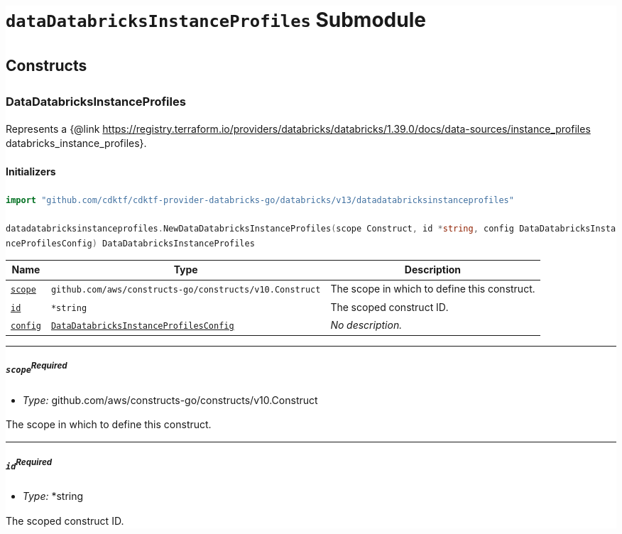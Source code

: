 # `dataDatabricksInstanceProfiles` Submodule <a name="`dataDatabricksInstanceProfiles` Submodule" id="@cdktf/provider-databricks.dataDatabricksInstanceProfiles"></a>

## Constructs <a name="Constructs" id="Constructs"></a>

### DataDatabricksInstanceProfiles <a name="DataDatabricksInstanceProfiles" id="@cdktf/provider-databricks.dataDatabricksInstanceProfiles.DataDatabricksInstanceProfiles"></a>

Represents a {@link https://registry.terraform.io/providers/databricks/databricks/1.39.0/docs/data-sources/instance_profiles databricks_instance_profiles}.

#### Initializers <a name="Initializers" id="@cdktf/provider-databricks.dataDatabricksInstanceProfiles.DataDatabricksInstanceProfiles.Initializer"></a>

```go
import "github.com/cdktf/cdktf-provider-databricks-go/databricks/v13/datadatabricksinstanceprofiles"

datadatabricksinstanceprofiles.NewDataDatabricksInstanceProfiles(scope Construct, id *string, config DataDatabricksInstanceProfilesConfig) DataDatabricksInstanceProfiles
```

| **Name** | **Type** | **Description** |
| --- | --- | --- |
| <code><a href="#@cdktf/provider-databricks.dataDatabricksInstanceProfiles.DataDatabricksInstanceProfiles.Initializer.parameter.scope">scope</a></code> | <code>github.com/aws/constructs-go/constructs/v10.Construct</code> | The scope in which to define this construct. |
| <code><a href="#@cdktf/provider-databricks.dataDatabricksInstanceProfiles.DataDatabricksInstanceProfiles.Initializer.parameter.id">id</a></code> | <code>*string</code> | The scoped construct ID. |
| <code><a href="#@cdktf/provider-databricks.dataDatabricksInstanceProfiles.DataDatabricksInstanceProfiles.Initializer.parameter.config">config</a></code> | <code><a href="#@cdktf/provider-databricks.dataDatabricksInstanceProfiles.DataDatabricksInstanceProfilesConfig">DataDatabricksInstanceProfilesConfig</a></code> | *No description.* |

---

##### `scope`<sup>Required</sup> <a name="scope" id="@cdktf/provider-databricks.dataDatabricksInstanceProfiles.DataDatabricksInstanceProfiles.Initializer.parameter.scope"></a>

- *Type:* github.com/aws/constructs-go/constructs/v10.Construct

The scope in which to define this construct.

---

##### `id`<sup>Required</sup> <a name="id" id="@cdktf/provider-databricks.dataDatabricksInstanceProfiles.DataDatabricksInstanceProfiles.Initializer.parameter.id"></a>

- *Type:* *string

The scoped construct ID.
